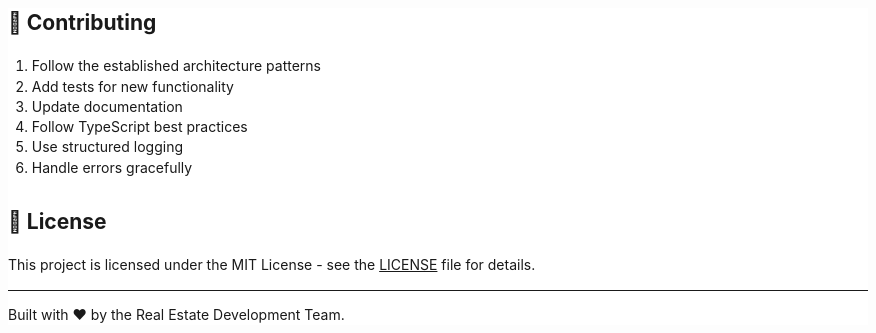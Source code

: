 ```yaml
```

## 🤝 **Contributing**

1. Follow the established architecture patterns
2. Add tests for new functionality
3. Update documentation
4. Follow TypeScript best practices
5. Use structured logging
6. Handle errors gracefully

## 📄 **License**

This project is licensed under the MIT License - see the [LICENSE](LICENSE) file for details.

---

Built with ❤️ by the Real Estate Development Team.
